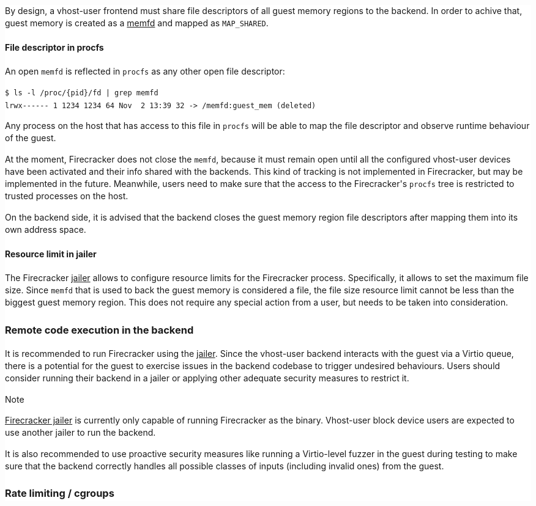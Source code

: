 By design, a vhost-user frontend must share file descriptors of all guest memory
regions to the backend. In order to achive that, guest memory is created as a
[memfd](https://man7.org/linux/man-pages/man2/memfd_create.2.html) and mapped as
`MAP_SHARED`.

#### File descriptor in procfs

An open `memfd` is reflected in `procfs` as any other open file descriptor:

```shell
$ ls -l /proc/{pid}/fd | grep memfd
lrwx------ 1 1234 1234 64 Nov  2 13:39 32 -> /memfd:guest_mem (deleted)
```

Any process on the host that has access to this file in `procfs` will be able to
map the file descriptor and observe runtime behaviour of the guest.

At the moment, Firecracker does not close the `memfd`, because it must remain
open until all the configured vhost-user devices have been activated and their
info shared with the backends. This kind of tracking is not implemented in
Firecracker, but may be implemented in the future. Meanwhile, users need to make
sure that the access to the Firecracker's `procfs` tree is restricted to trusted
processes on the host.

On the backend side, it is advised that the backend closes the guest memory
region file descriptors after mapping them into its own address space.

#### Resource limit in jailer

The Firecracker [jailer](../jailer.md) allows to configure resource limits for
the Firecracker process. Specifically, it allows to set the maximum file size.
Since `memfd` that is used to back the guest memory is considered a file, the
file size resource limit cannot be less than the biggest guest memory region.
This does not require any special action from a user, but needs to be taken into
consideration.

### Remote code execution in the backend

It is recommended to run Firecracker using the [jailer](../jailer.md). Since the
vhost-user backend interacts with the guest via a Virtio queue, there is a
potential for the guest to exercise issues in the backend codebase to trigger
undesired behaviours. Users should consider running their backend in a jailer or
applying other adequate security measures to restrict it.

> [!NOTE]
>
> [Firecracker jailer](../jailer.md) is currently only capable of running
> Firecracker as the binary. Vhost-user block device users are expected to use
> another jailer to run the backend.

It is also recommended to use proactive security measures like running a
Virtio-level fuzzer in the guest during testing to make sure that the backend
correctly handles all possible classes of inputs (including invalid ones) from
the guest.

### Rate limiting / cgroups
